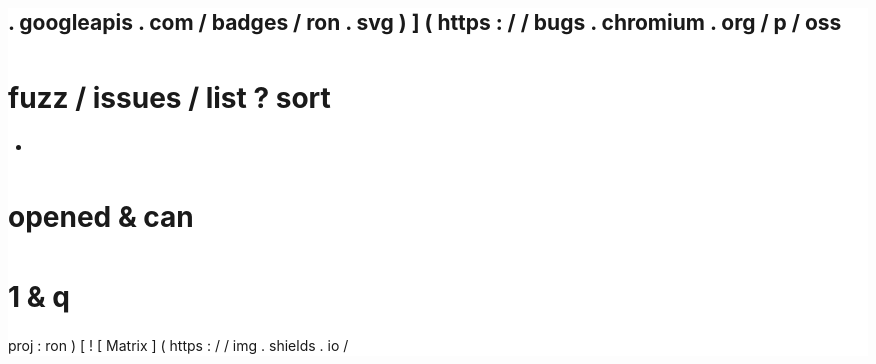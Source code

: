 .
googleapis
.
com
/
badges
/
ron
.
svg
)
]
(
https
:
/
/
bugs
.
chromium
.
org
/
p
/
oss
-
fuzz
/
issues
/
list
?
sort
=
-
opened
&
can
=
1
&
q
=
proj
:
ron
)
[
!
[
Matrix
]
(
https
:
/
/
img
.
shields
.
io
/
